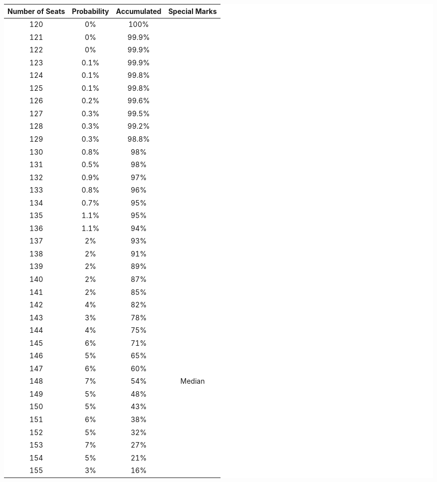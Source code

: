 | Number of Seats | Probability | Accumulated | Special Marks |
|:---------------:|:-----------:|:-----------:|:-------------:|
| 120 | 0% | 100% |  |
| 121 | 0% | 99.9% |  |
| 122 | 0% | 99.9% |  |
| 123 | 0.1% | 99.9% |  |
| 124 | 0.1% | 99.8% |  |
| 125 | 0.1% | 99.8% |  |
| 126 | 0.2% | 99.6% |  |
| 127 | 0.3% | 99.5% |  |
| 128 | 0.3% | 99.2% |  |
| 129 | 0.3% | 98.8% |  |
| 130 | 0.8% | 98% |  |
| 131 | 0.5% | 98% |  |
| 132 | 0.9% | 97% |  |
| 133 | 0.8% | 96% |  |
| 134 | 0.7% | 95% |  |
| 135 | 1.1% | 95% |  |
| 136 | 1.1% | 94% |  |
| 137 | 2% | 93% |  |
| 138 | 2% | 91% |  |
| 139 | 2% | 89% |  |
| 140 | 2% | 87% |  |
| 141 | 2% | 85% |  |
| 142 | 4% | 82% |  |
| 143 | 3% | 78% |  |
| 144 | 4% | 75% |  |
| 145 | 6% | 71% |  |
| 146 | 5% | 65% |  |
| 147 | 6% | 60% |  |
| 148 | 7% | 54% | Median |
| 149 | 5% | 48% |  |
| 150 | 5% | 43% |  |
| 151 | 6% | 38% |  |
| 152 | 5% | 32% |  |
| 153 | 7% | 27% |  |
| 154 | 5% | 21% |  |
| 155 | 3% | 16% |  |